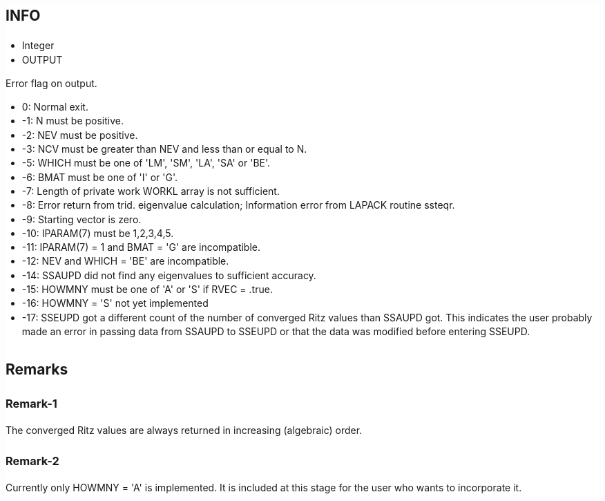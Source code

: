 ## INFO

- Integer
- OUTPUT

Error flag on output.

- 0: Normal exit.
- -1: N must be positive.
- -2: NEV must be positive.
- -3: NCV must be greater than NEV and less than or equal to N.
- -5: WHICH must be one of 'LM', 'SM', 'LA', 'SA' or 'BE'.
- -6: BMAT must be one of 'I' or 'G'.
- -7: Length of private work WORKL array is not sufficient.
- -8: Error return from trid. eigenvalue calculation; Information error from LAPACK routine ssteqr.
- -9: Starting vector is zero.
- -10: IPARAM(7) must be 1,2,3,4,5.
- -11: IPARAM(7) = 1 and BMAT = 'G' are incompatible.
- -12: NEV and WHICH = 'BE' are incompatible.
- -14: SSAUPD did not find any eigenvalues to sufficient accuracy.
- -15: HOWMNY must be one of 'A' or 'S' if RVEC = .true.
- -16: HOWMNY = 'S' not yet implemented
- -17: SSEUPD got a different count of the number of converged Ritz values than SSAUPD got. This indicates the user probably made an error in passing data from SSAUPD to SSEUPD or that the data was modified before entering SSEUPD.

## Remarks

### Remark-1

The converged Ritz values are always returned in increasing (algebraic) order.

### Remark-2

Currently only HOWMNY = 'A' is implemented. It is included at this stage for the user who wants to incorporate it.
